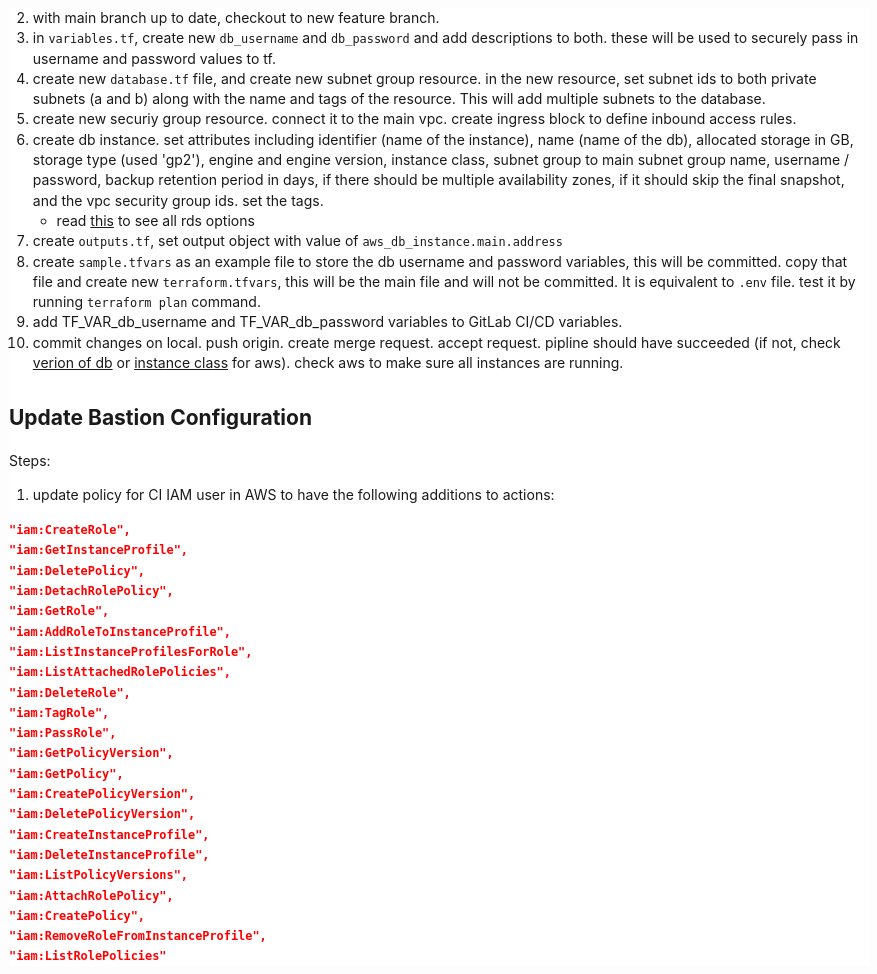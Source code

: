 2. with main branch up to date, checkout to new feature branch.
3. in `variables.tf`, create new `db_username` and `db_password` and add descriptions to both. these will be used to securely pass in username and password values to tf.
4. create new `database.tf` file, and create new subnet group resource. in the new resource, set subnet ids to both private subnets (a and b) along with the name and tags of the resource. This will add multiple subnets to the database.
5. create new securiy group resource. connect it to the main vpc. create ingress block to define inbound access rules.
6. create db instance. set attributes including identifier (name of the instance), name (name of the db), allocated storage in GB, storage type (used 'gp2'), engine and engine version, instance class, subnet group to main subnet group name, username / password, backup retention period in days, if there should be multiple availability zones, if it should skip the final snapshot, and the vpc security group ids. set the tags.
    - read [this](https://registry.terraform.io/providers/hashicorp/aws/latest/docs/resources/db_instance.html) to see all rds options
7. create `outputs.tf`, set output object with value of `aws_db_instance.main.address`
8. create `sample.tfvars` as an example file to store the db username and password variables, this will be committed. copy that file and create new `terraform.tfvars`, this will be the main file and will not be committed. It is equivalent to `.env` file. test it by running `terraform plan` command.
9. add TF_VAR_db_username and TF_VAR_db_password variables to GitLab CI/CD variables.
10. commit changes on local. push origin. create merge request. accept request. pipline should have succeeded (if not, check [verion of db](https://docs.aws.amazon.com/AmazonRDS/latest/UserGuide/USER_UpgradeDBInstance.PostgreSQL.html) or [instance class](https://docs.aws.amazon.com/AmazonRDS/latest/UserGuide/Concepts.DBInstanceClass.html) for aws). check aws to make sure all instances are running.

## Update Bastion Configuration

Steps:

1. update policy for CI IAM user in AWS to have the following additions to actions:

```json
"iam:CreateRole",
"iam:GetInstanceProfile",
"iam:DeletePolicy",
"iam:DetachRolePolicy",
"iam:GetRole",
"iam:AddRoleToInstanceProfile",
"iam:ListInstanceProfilesForRole",
"iam:ListAttachedRolePolicies",
"iam:DeleteRole",
"iam:TagRole",
"iam:PassRole",
"iam:GetPolicyVersion",
"iam:GetPolicy",
"iam:CreatePolicyVersion",
"iam:DeletePolicyVersion",
"iam:CreateInstanceProfile",
"iam:DeleteInstanceProfile",
"iam:ListPolicyVersions",
"iam:AttachRolePolicy",
"iam:CreatePolicy",
"iam:RemoveRoleFromInstanceProfile",
"iam:ListRolePolicies"
```

